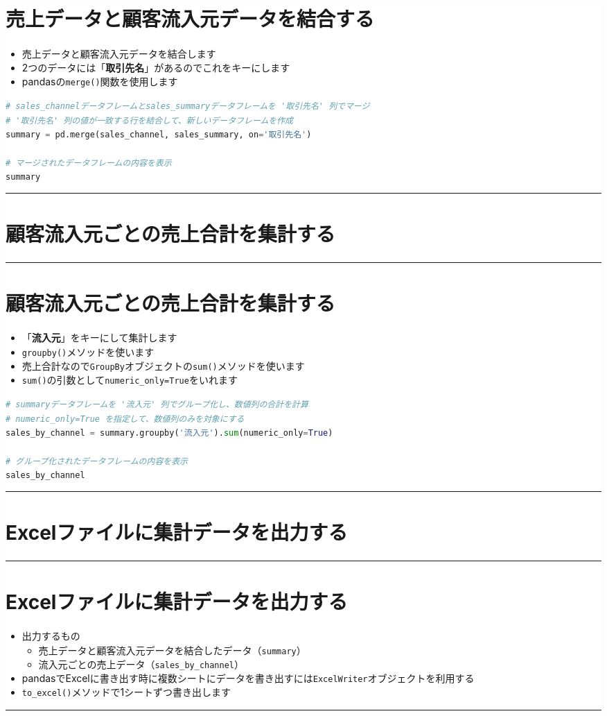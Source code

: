
# 売上データと顧客流入元データを結合する

- 売上データと顧客流入元データを結合します
- 2つのデータには「**取引先名**」があるのでこれをキーにします
- pandasの`merge()`関数を使用します

```py
# sales_channelデータフレームとsales_summaryデータフレームを '取引先名' 列でマージ
# '取引先名' 列の値が一致する行を結合して、新しいデータフレームを作成
summary = pd.merge(sales_channel, sales_summary, on='取引先名')

# マージされたデータフレームの内容を表示
summary
```

---

# 顧客流入元ごとの売上合計を集計する

---

# 顧客流入元ごとの売上合計を集計する

- 「**流入元**」をキーにして集計します
- `groupby()`メソッドを使います
- 売上合計なので`GroupBy`オブジェクトの`sum()`メソッドを使います
- `sum()`の引数として`numeric_only=True`をいれます

```py
# summaryデータフレームを '流入元' 列でグループ化し、数値列の合計を計算
# numeric_only=True を指定して、数値列のみを対象にする
sales_by_channel = summary.groupby('流入元').sum(numeric_only=True)

# グループ化されたデータフレームの内容を表示
sales_by_channel
```

---

# Excelファイルに集計データを出力する

---

# Excelファイルに集計データを出力する

- 出力するもの
  - 売上データと顧客流入元データを結合したデータ（`summary`）
  - 流入元ごとの売上データ（`sales_by_channel`）
- pandasでExcelに書き出す時に複数シートにデータを書き出すには`ExcelWriter`オブジェクトを利用する
- `to_excel()`メソッドで1シートずつ書き出します

---